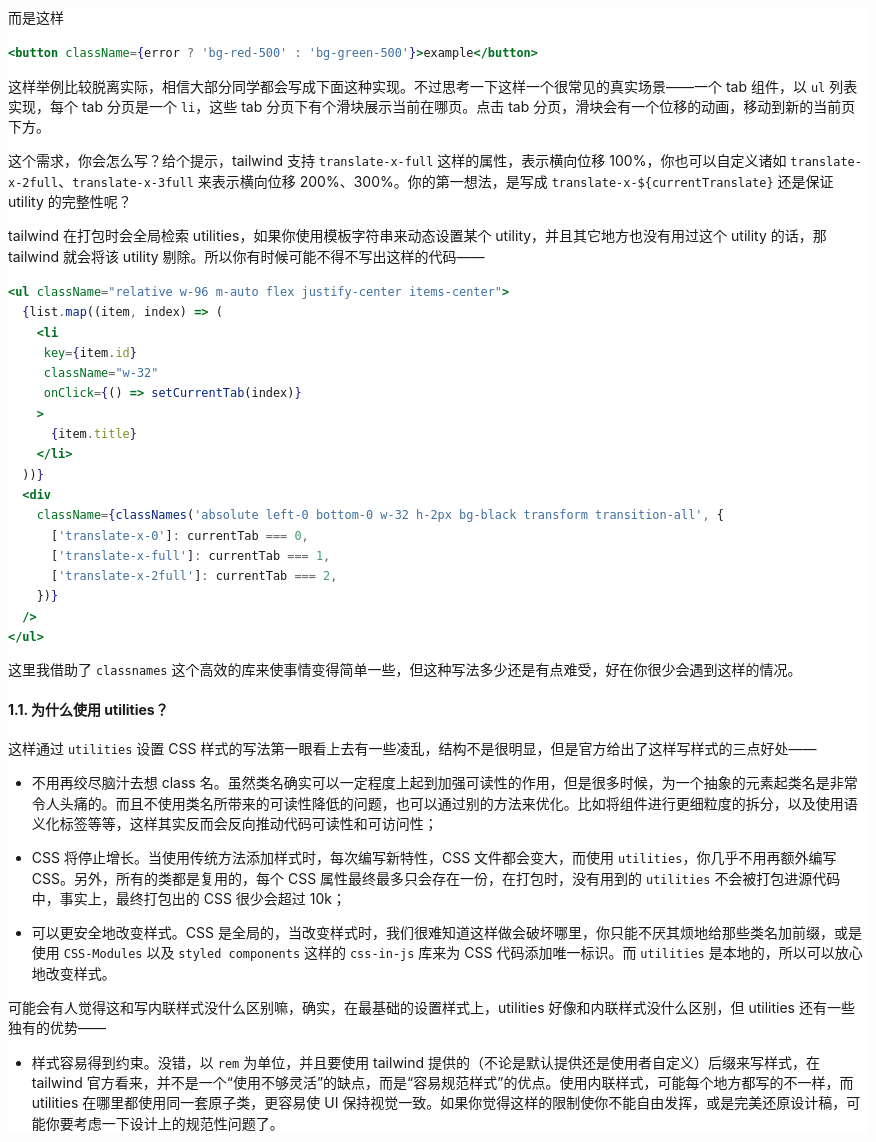 而是这样

```jsx
<button className={error ? 'bg-red-500' : 'bg-green-500'}>example</button>
```

这样举例比较脱离实际，相信大部分同学都会写成下面这种实现。不过思考一下这样一个很常见的真实场景——一个 tab 组件，以 `ul` 列表实现，每个 tab 分页是一个 `li`，这些 tab 分页下有个滑块展示当前在哪页。点击 tab 分页，滑块会有一个位移的动画，移动到新的当前页下方。

这个需求，你会怎么写？给个提示，tailwind 支持 `translate-x-full` 这样的属性，表示横向位移 100%，你也可以自定义诸如 `translate-x-2full`、`translate-x-3full` 来表示横向位移 200%、300%。你的第一想法，是写成 `translate-x-${currentTranslate}` 还是保证 utility 的完整性呢？

tailwind 在打包时会全局检索 utilities，如果你使用模板字符串来动态设置某个 utility，并且其它地方也没有用过这个 utility 的话，那 tailwind 就会将该 utility 剔除。所以你有时候可能不得不写出这样的代码——

```jsx
<ul className="relative w-96 m-auto flex justify-center items-center">
  {list.map((item, index) => (
    <li
	 key={item.id}
	 className="w-32"
	 onClick={() => setCurrentTab(index)}
	>
	  {item.title}
	</li>
  ))}
  <div
    className={classNames('absolute left-0 bottom-0 w-32 h-2px bg-black transform transition-all', {
	  ['translate-x-0']: currentTab === 0,
	  ['translate-x-full']: currentTab === 1,
	  ['translate-x-2full']: currentTab === 2,
	})}
  />
</ul>
```

这里我借助了 `classnames` 这个高效的库来使事情变得简单一些，但这种写法多少还是有点难受，好在你很少会遇到这样的情况。

#### 1.1. 为什么使用 utilities？

这样通过 `utilities` 设置 CSS 样式的写法第一眼看上去有一些凌乱，结构不是很明显，但是官方给出了这样写样式的三点好处——

- 不用再绞尽脑汁去想 class 名。虽然类名确实可以一定程度上起到加强可读性的作用，但是很多时候，为一个抽象的元素起类名是非常令人头痛的。而且不使用类名所带来的可读性降低的问题，也可以通过别的方法来优化。比如将组件进行更细粒度的拆分，以及使用语义化标签等等，这样其实反而会反向推动代码可读性和可访问性；

- CSS 将停止增长。当使用传统方法添加样式时，每次编写新特性，CSS 文件都会变大，而使用 `utilities`，你几乎不用再额外编写 CSS。另外，所有的类都是复用的，每个 CSS 属性最终最多只会存在一份，在打包时，没有用到的 `utilities` 不会被打包进源代码中，事实上，最终打包出的 CSS 很少会超过 10k；

- 可以更安全地改变样式。CSS 是全局的，当改变样式时，我们很难知道这样做会破坏哪里，你只能不厌其烦地给那些类名加前缀，或是使用 `CSS-Modules` 以及  `styled components` 这样的 `css-in-js` 库来为 CSS 代码添加唯一标识。而 `utilities` 是本地的，所以可以放心地改变样式。

可能会有人觉得这和写内联样式没什么区别嘛，确实，在最基础的设置样式上，utilities 好像和内联样式没什么区别，但 utilities 还有一些独有的优势——

- 样式容易得到约束。没错，以 `rem` 为单位，并且要使用 tailwind 提供的（不论是默认提供还是使用者自定义）后缀来写样式，在 tailwind 官方看来，并不是一个“使用不够灵活”的缺点，而是“容易规范样式”的优点。使用内联样式，可能每个地方都写的不一样，而 utilities 在哪里都使用同一套原子类，更容易使 UI 保持视觉一致。如果你觉得这样的限制使你不能自由发挥，或是完美还原设计稿，可能你要考虑一下设计上的规范性问题了。
